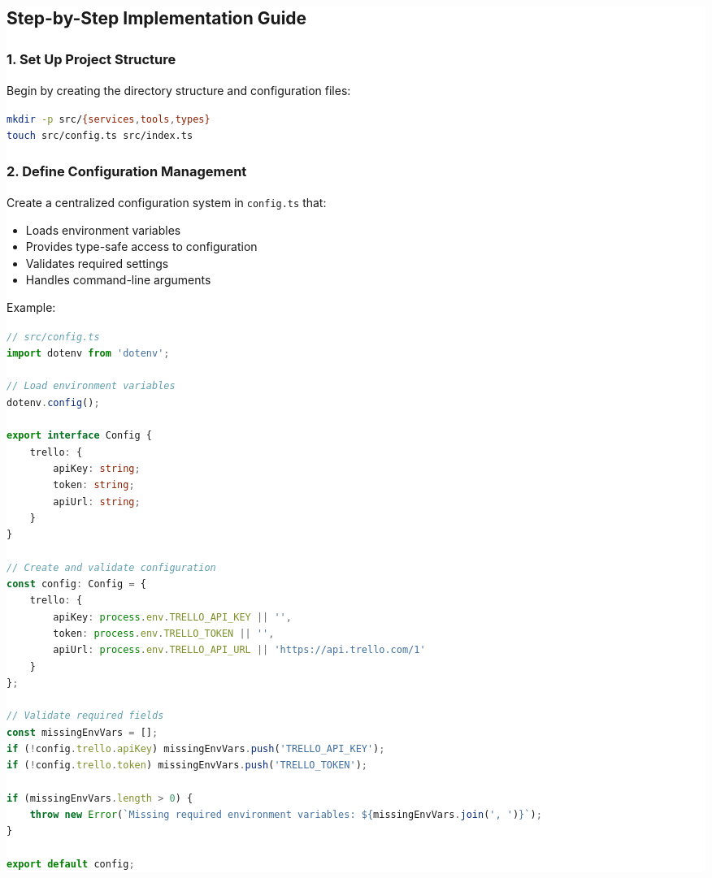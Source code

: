 ## Step-by-Step Implementation Guide

### 1. Set Up Project Structure

Begin by creating the directory structure and configuration files:

```bash
mkdir -p src/{services,tools,types}
touch src/config.ts src/index.ts
```

### 2. Define Configuration Management

Create a centralized configuration system in `config.ts` that:
- Loads environment variables
- Provides type-safe access to configuration
- Validates required settings
- Handles command-line arguments

Example:
```typescript
// src/config.ts
import dotenv from 'dotenv';

// Load environment variables
dotenv.config();

export interface Config {
    trello: {
        apiKey: string;
        token: string;
        apiUrl: string;
    }
}

// Create and validate configuration
const config: Config = {
    trello: {
        apiKey: process.env.TRELLO_API_KEY || '',
        token: process.env.TRELLO_TOKEN || '',
        apiUrl: process.env.TRELLO_API_URL || 'https://api.trello.com/1'
    }
};

// Validate required fields
const missingEnvVars = [];
if (!config.trello.apiKey) missingEnvVars.push('TRELLO_API_KEY');
if (!config.trello.token) missingEnvVars.push('TRELLO_TOKEN');

if (missingEnvVars.length > 0) {
    throw new Error(`Missing required environment variables: ${missingEnvVars.join(', ')}`);
}

export default config;
```
